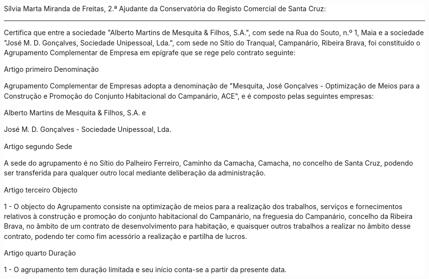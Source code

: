 
Sílvia Marta Miranda de Freitas, 2.ª Ajudante da
Conservatória do Registo Comercial de Santa Cruz:




---

Certifica que entre a sociedade "Alberto Martins de Mesquita
& Filhos, S.A.", com sede na Rua do Souto, n.º 1, Maia e a
sociedade "José M. D. Gonçalves, Sociedade Unipessoal, Lda.",
com sede no Sítio do Tranqual, Campanário, Ribeira Brava, foi
constituído o Agrupamento Complementar de Empresa em
epígrafe que se rege pelo contrato seguinte:


Artigo primeiro
Denominação


Agrupamento Complementar de Empresas adopta a
denominação de "Mesquita, José Gonçalves - Optimização
de Meios para a Construção e Promoção do Conjunto
Habitacional do Campanário, ACE", e é composto pelas
seguintes empresas:

  Alberto Martins de Mesquita & Filhos, S.A. e

  José M. D. Gonçalves - Sociedade Unipessoal, Lda.


Artigo segundo
Sede


A sede do agrupamento é no Sítio do Palheiro Ferreiro,
Caminho da Camacha, Camacha, no concelho de Santa Cruz,
podendo ser transferida para qualquer outro local mediante
deliberação da administração.


Artigo terceiro
Objecto


1 - O objecto do Agrupamento consiste na optimização
de meios para a realização dos trabalhos, serviços e
fornecimentos relativos à construção e promoção do
conjunto habitacional do Campanário, na freguesia
do Campanário, concelho da Ribeira Brava, no
âmbito de um contrato de desenvolvimento para
habitação, e quaisquer outros trabalhos a realizar no
âmbito desse contrato, podendo ter como fim
acessório a realização e partilha de lucros.


Artigo quarto
Duração


1 - O agrupamento tem duração limitada e seu início
conta-se a partir da presente data.
